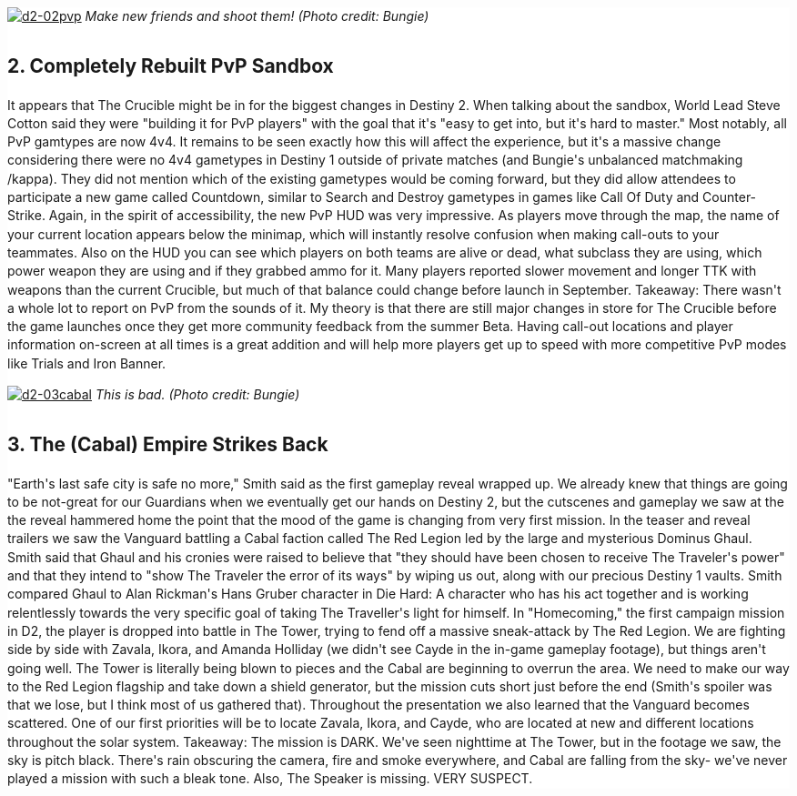 <a data-flickr-embed="true"  href="https://www.flickr.com/photos/126304189@N08/34681357942/in/dateposted-public/" title="d2-02pvp"><img src="https://c1.staticflickr.com/5/4271/34681357942_7f31154626_c.jpg" width="800" height="449" alt="d2-02pvp"></a><script async src="//embedr.flickr.com/assets/client-code.js" charset="utf-8"></script>
_Make new friends and shoot them! (Photo credit: Bungie)_

## 2\. Completely Rebuilt PvP Sandbox

It appears that The Crucible might be in for the biggest changes in Destiny 2\. When talking about the sandbox, World Lead Steve Cotton said they were "building it for PvP players" with the goal that it's "easy to get into, but it's hard to master." Most notably, all PvP gamtypes are now 4v4\. It remains to be seen exactly how this will affect the experience, but it's a massive change considering there were no 4v4 gametypes in Destiny 1 outside of private matches (and Bungie's unbalanced matchmaking /kappa). They did not mention which of the existing gametypes would be coming forward, but they did allow attendees to participate a new game called Countdown, similar to Search and Destroy gametypes in games like Call Of Duty and Counter-Strike. Again, in the spirit of accessibility, the new PvP HUD was very impressive. As players move through the map, the name of your current location appears below the minimap, which will instantly resolve confusion when making call-outs to your teammates. Also on the HUD you can see which players on both teams are alive or dead, what subclass they are using, which power weapon they are using and if they grabbed ammo for it. Many players reported slower movement and longer TTK with weapons than the current Crucible, but much of that balance could change before launch in September. Takeaway: There wasn't a whole lot to report on PvP from the sounds of it. My theory is that there are still major changes in store for The Crucible before the game launches once they get more community feedback from the summer Beta. Having call-out locations and player information on-screen at all times is a great addition and will help more players get up to speed with more competitive PvP modes like Trials and Iron Banner.

<a data-flickr-embed="true"  href="https://www.flickr.com/photos/126304189@N08/34844615045/in/dateposted-public/" title="d2-03cabal"><img src="https://c1.staticflickr.com/5/4251/34844615045_ec85bee0eb_c.jpg" width="800" height="449" alt="d2-03cabal"></a><script async src="//embedr.flickr.com/assets/client-code.js" charset="utf-8"></script>
_This is bad. (Photo credit: Bungie)_

## 3\. The (Cabal) Empire Strikes Back

"Earth's last safe city is safe no more," Smith said as the first gameplay reveal wrapped up. We already knew that things are going to be not-great for our Guardians when we eventually get our hands on Destiny 2, but the cutscenes and gameplay we saw at the the reveal hammered home the point that the mood of the game is changing from very first mission. In the teaser and reveal trailers we saw the Vanguard battling a Cabal faction called The Red Legion led by the large and mysterious Dominus Ghaul. Smith said that Ghaul and his cronies were raised to believe that "they should have been chosen to receive The Traveler's power" and that they intend to "show The Traveler the error of its ways" by wiping us out, along with our precious Destiny 1 vaults. Smith compared Ghaul to Alan Rickman's Hans Gruber character in Die Hard: A character who has his act together and is working relentlessly towards the very specific goal of taking The Traveller's light for himself. In "Homecoming," the first campaign mission in D2, the player is dropped into battle in The Tower, trying to fend off a massive sneak-attack by The Red Legion. We are fighting side by side with Zavala, Ikora, and Amanda Holliday (we didn't see Cayde in the in-game gameplay footage), but things aren't going well. The Tower is literally being blown to pieces and the Cabal are beginning to overrun the area. We need to make our way to the Red Legion flagship and take down a shield generator, but the mission cuts short just before the end (Smith's spoiler was that we lose, but I think most of us gathered that). Throughout the presentation we also learned that the Vanguard becomes scattered. One of our first priorities will be to locate Zavala, Ikora, and Cayde, who are located at new and different locations throughout the solar system. Takeaway: The mission is DARK. We've seen nighttime at The Tower, but in the footage we saw, the sky is pitch black. There's rain obscuring the camera, fire and smoke everywhere, and Cabal are falling from the sky- we've never played a mission with such a bleak tone. Also, The Speaker is missing. VERY SUSPECT.
